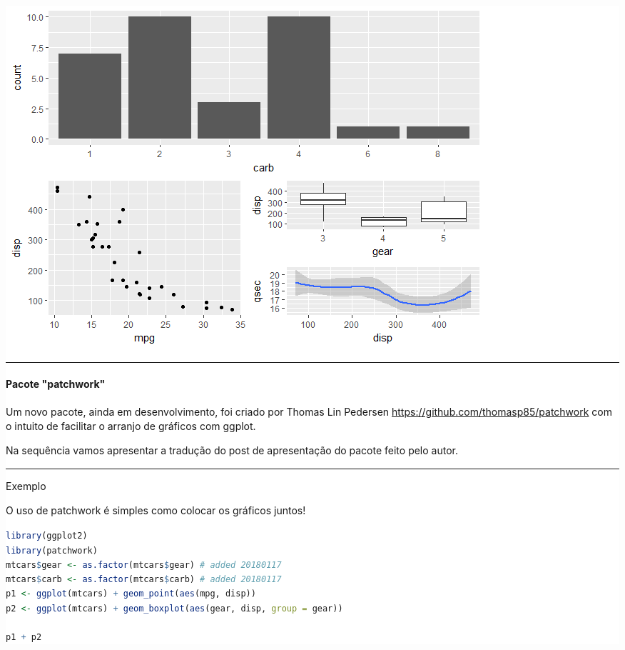 ![](03_arrange_ggplots_files/figure-html/unnamed-chunk-5-1.png)

---

#### Pacote "patchwork"

Um novo pacote, ainda em desenvolvimento, foi criado por Thomas Lin Pedersen <https://github.com/thomasp85/patchwork> com o intuito de facilitar o arranjo de gráficos com ggplot.

Na sequência vamos apresentar a tradução do post de apresentação do pacote feito pelo autor.

---

Exemplo

O uso de patchwork é simples como colocar os gráficos juntos!



```r
library(ggplot2)
library(patchwork)
mtcars$gear <- as.factor(mtcars$gear) # added 20180117
mtcars$carb <- as.factor(mtcars$carb) # added 20180117
p1 <- ggplot(mtcars) + geom_point(aes(mpg, disp))
p2 <- ggplot(mtcars) + geom_boxplot(aes(gear, disp, group = gear))

p1 + p2
```
